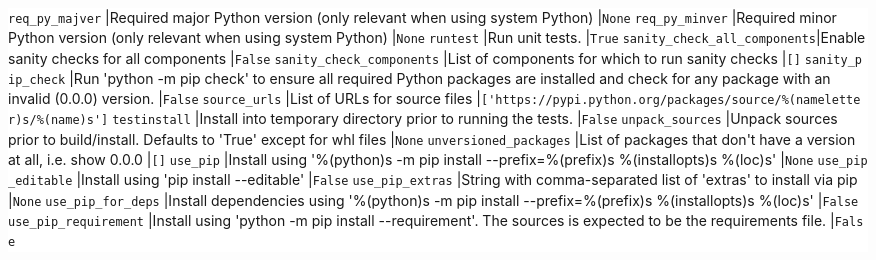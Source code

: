 ``req_py_majver``              |Required major Python version (only relevant when using system Python)                                                                                                                                                                                                                                                  |``None``
``req_py_minver``              |Required minor Python version (only relevant when using system Python)                                                                                                                                                                                                                                                  |``None``
``runtest``                    |Run unit tests.                                                                                                                                                                                                                                                                                                         |``True``
``sanity_check_all_components``|Enable sanity checks for all components                                                                                                                                                                                                                                                                                 |``False``
``sanity_check_components``    |List of components for which to run sanity checks                                                                                                                                                                                                                                                                       |``[]``
``sanity_pip_check``           |Run 'python -m pip check' to ensure all required Python packages are installed and check for any package with an invalid (0.0.0) version.                                                                                                                                                                               |``False``
``source_urls``                |List of URLs for source files                                                                                                                                                                                                                                                                                           |``['https://pypi.python.org/packages/source/%(nameletter)s/%(name)s']``
``testinstall``                |Install into temporary directory prior to running the tests.                                                                                                                                                                                                                                                            |``False``
``unpack_sources``             |Unpack sources prior to build/install. Defaults to 'True' except for whl files                                                                                                                                                                                                                                          |``None``
``unversioned_packages``       |List of packages that don't have a version at all, i.e. show 0.0.0                                                                                                                                                                                                                                                      |``[]``
``use_pip``                    |Install using '%(python)s -m pip install --prefix=%(prefix)s %(installopts)s %(loc)s'                                                                                                                                                                                                                                   |``None``
``use_pip_editable``           |Install using 'pip install --editable'                                                                                                                                                                                                                                                                                  |``False``
``use_pip_extras``             |String with comma-separated list of 'extras' to install via pip                                                                                                                                                                                                                                                         |``None``
``use_pip_for_deps``           |Install dependencies using '%(python)s -m pip install --prefix=%(prefix)s %(installopts)s %(loc)s'                                                                                                                                                                                                                      |``False``
``use_pip_requirement``        |Install using 'python -m pip install --requirement'. The sources is expected to be the requirements file.                                                                                                                                                                                                               |``False``
